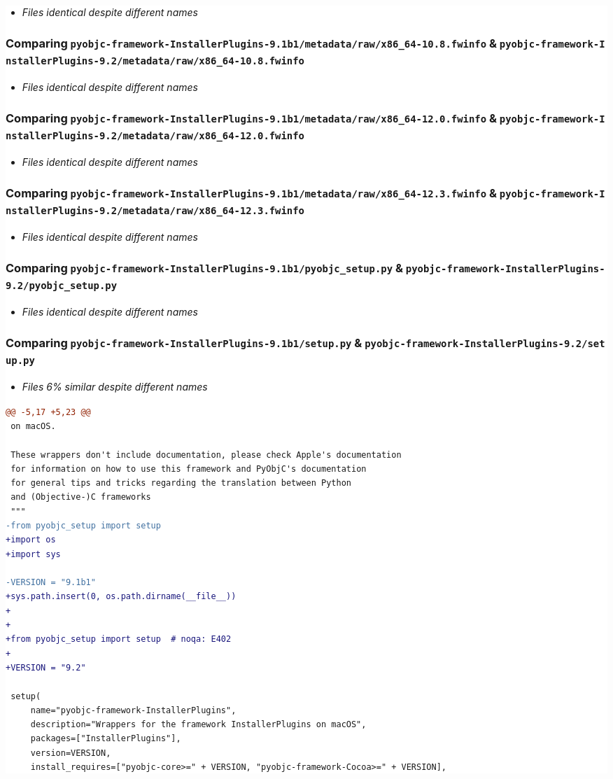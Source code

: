  * *Files identical despite different names*

### Comparing `pyobjc-framework-InstallerPlugins-9.1b1/metadata/raw/x86_64-10.8.fwinfo` & `pyobjc-framework-InstallerPlugins-9.2/metadata/raw/x86_64-10.8.fwinfo`

 * *Files identical despite different names*

### Comparing `pyobjc-framework-InstallerPlugins-9.1b1/metadata/raw/x86_64-12.0.fwinfo` & `pyobjc-framework-InstallerPlugins-9.2/metadata/raw/x86_64-12.0.fwinfo`

 * *Files identical despite different names*

### Comparing `pyobjc-framework-InstallerPlugins-9.1b1/metadata/raw/x86_64-12.3.fwinfo` & `pyobjc-framework-InstallerPlugins-9.2/metadata/raw/x86_64-12.3.fwinfo`

 * *Files identical despite different names*

### Comparing `pyobjc-framework-InstallerPlugins-9.1b1/pyobjc_setup.py` & `pyobjc-framework-InstallerPlugins-9.2/pyobjc_setup.py`

 * *Files identical despite different names*

### Comparing `pyobjc-framework-InstallerPlugins-9.1b1/setup.py` & `pyobjc-framework-InstallerPlugins-9.2/setup.py`

 * *Files 6% similar despite different names*

```diff
@@ -5,17 +5,23 @@
 on macOS.
 
 These wrappers don't include documentation, please check Apple's documentation
 for information on how to use this framework and PyObjC's documentation
 for general tips and tricks regarding the translation between Python
 and (Objective-)C frameworks
 """
-from pyobjc_setup import setup
+import os
+import sys
 
-VERSION = "9.1b1"
+sys.path.insert(0, os.path.dirname(__file__))
+
+
+from pyobjc_setup import setup  # noqa: E402
+
+VERSION = "9.2"
 
 setup(
     name="pyobjc-framework-InstallerPlugins",
     description="Wrappers for the framework InstallerPlugins on macOS",
     packages=["InstallerPlugins"],
     version=VERSION,
     install_requires=["pyobjc-core>=" + VERSION, "pyobjc-framework-Cocoa>=" + VERSION],
```

